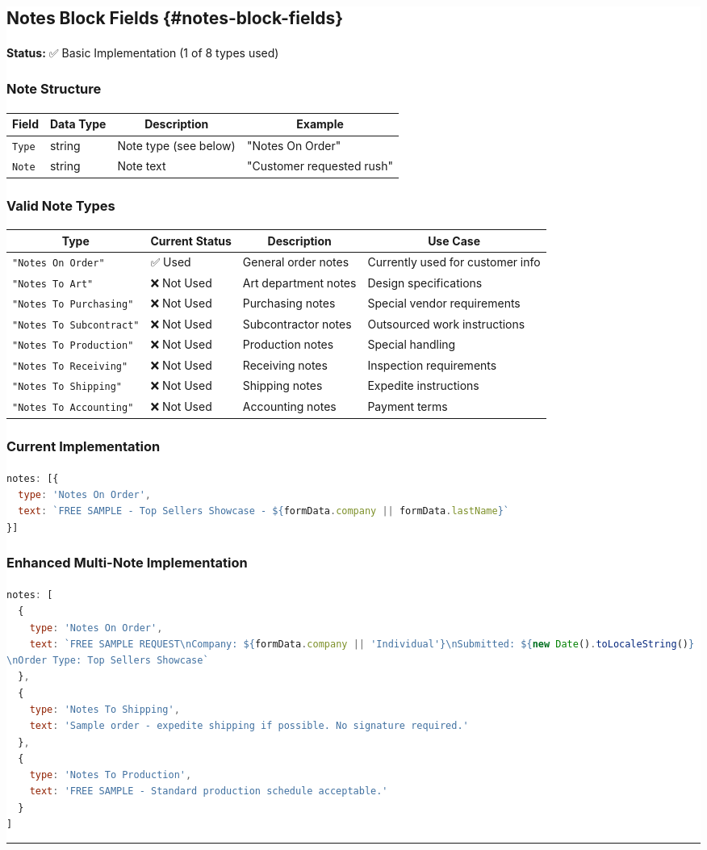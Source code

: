 
## Notes Block Fields {#notes-block-fields}

**Status:** ✅ Basic Implementation (1 of 8 types used)

### Note Structure

| Field | Data Type | Description | Example |
|-------|-----------|-------------|---------|
| `Type` | string | Note type (see below) | "Notes On Order" |
| `Note` | string | Note text | "Customer requested rush" |

### Valid Note Types

| Type | Current Status | Description | Use Case |
|------|----------------|-------------|----------|
| `"Notes On Order"` | ✅ Used | General order notes | Currently used for customer info |
| `"Notes To Art"` | ❌ Not Used | Art department notes | Design specifications |
| `"Notes To Purchasing"` | ❌ Not Used | Purchasing notes | Special vendor requirements |
| `"Notes To Subcontract"` | ❌ Not Used | Subcontractor notes | Outsourced work instructions |
| `"Notes To Production"` | ❌ Not Used | Production notes | Special handling |
| `"Notes To Receiving"` | ❌ Not Used | Receiving notes | Inspection requirements |
| `"Notes To Shipping"` | ❌ Not Used | Shipping notes | Expedite instructions |
| `"Notes To Accounting"` | ❌ Not Used | Accounting notes | Payment terms |

### Current Implementation

```javascript
notes: [{
  type: 'Notes On Order',
  text: `FREE SAMPLE - Top Sellers Showcase - ${formData.company || formData.lastName}`
}]
```

### Enhanced Multi-Note Implementation

```javascript
notes: [
  {
    type: 'Notes On Order',
    text: `FREE SAMPLE REQUEST\nCompany: ${formData.company || 'Individual'}\nSubmitted: ${new Date().toLocaleString()}\nOrder Type: Top Sellers Showcase`
  },
  {
    type: 'Notes To Shipping',
    text: 'Sample order - expedite shipping if possible. No signature required.'
  },
  {
    type: 'Notes To Production',
    text: 'FREE SAMPLE - Standard production schedule acceptable.'
  }
]
```

---